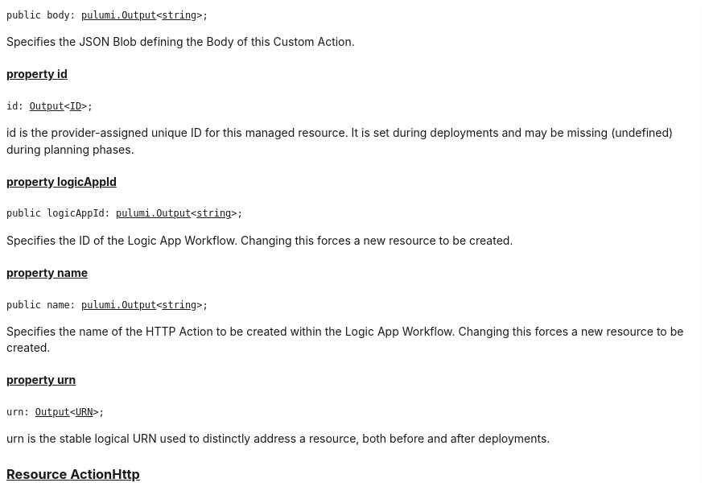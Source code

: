 <pre class="highlight"><code><span class='kd'>public </span>body: <a href='/docs/reference/pkg/nodejs/pulumi/pulumi/#Output'>pulumi.Output</a>&lt;<span class='kd'><a href='https://developer.mozilla.org/en-US/docs/Web/JavaScript/Reference/Global_Objects/String'>string</a></span>&gt;;</code></pre>

Specifies the JSON Blob defining the Body of this Custom Action.

<h4 class="pdoc-member-header" id="ActionCustom-id">
<a class="pdoc-child-name" href="https://github.com/pulumi/pulumi-azure/blob/b3cc20bdfecc18d2930ee34b92e74fb2d96db10d/sdk/nodejs/logicapps/actionCustom.ts#L43">property <b>id</b></a>
</h4>

<pre class="highlight"><code><span class='kd'></span>id: <a href='/docs/reference/pkg/nodejs/pulumi/pulumi/#Output'>Output</a>&lt;<a href='/docs/reference/pkg/nodejs/pulumi/pulumi/#ID'>ID</a>&gt;;</code></pre>

id is the provider-assigned unique ID for this managed resource.  It is set during
deployments and may be missing (undefined) during planning phases.

<h4 class="pdoc-member-header" id="ActionCustom-logicAppId">
<a class="pdoc-child-name" href="https://github.com/pulumi/pulumi-azure/blob/b3cc20bdfecc18d2930ee34b92e74fb2d96db10d/sdk/nodejs/logicapps/actionCustom.ts#L78">property <b>logicAppId</b></a>
</h4>

<pre class="highlight"><code><span class='kd'>public </span>logicAppId: <a href='/docs/reference/pkg/nodejs/pulumi/pulumi/#Output'>pulumi.Output</a>&lt;<span class='kd'><a href='https://developer.mozilla.org/en-US/docs/Web/JavaScript/Reference/Global_Objects/String'>string</a></span>&gt;;</code></pre>

Specifies the ID of the Logic App Workflow. Changing this forces a new resource to be created.

<h4 class="pdoc-member-header" id="ActionCustom-name">
<a class="pdoc-child-name" href="https://github.com/pulumi/pulumi-azure/blob/b3cc20bdfecc18d2930ee34b92e74fb2d96db10d/sdk/nodejs/logicapps/actionCustom.ts#L82">property <b>name</b></a>
</h4>

<pre class="highlight"><code><span class='kd'>public </span>name: <a href='/docs/reference/pkg/nodejs/pulumi/pulumi/#Output'>pulumi.Output</a>&lt;<span class='kd'><a href='https://developer.mozilla.org/en-US/docs/Web/JavaScript/Reference/Global_Objects/String'>string</a></span>&gt;;</code></pre>

Specifies the name of the HTTP Action to be created within the Logic App Workflow. Changing this forces a new resource to be created.

<h4 class="pdoc-member-header" id="ActionCustom-urn">
<a class="pdoc-child-name" href="https://github.com/pulumi/pulumi-azure/blob/b3cc20bdfecc18d2930ee34b92e74fb2d96db10d/sdk/nodejs/logicapps/actionCustom.ts#L43">property <b>urn</b></a>
</h4>

<pre class="highlight"><code><span class='kd'></span>urn: <a href='/docs/reference/pkg/nodejs/pulumi/pulumi/#Output'>Output</a>&lt;<a href='/docs/reference/pkg/nodejs/pulumi/pulumi/#URN'>URN</a>&gt;;</code></pre>

urn is the stable logical URN used to distinctly address a resource, both before and after
deployments.

<h3 class="pdoc-module-header" id="ActionHttp" data-link-title="ActionHttp">
    <a href="https://github.com/pulumi/pulumi-azure/blob/b3cc20bdfecc18d2930ee34b92e74fb2d96db10d/sdk/nodejs/logicapps/actionHttp.ts#L32">
        Resource <strong>ActionHttp</strong>
    </a>
</h3>
